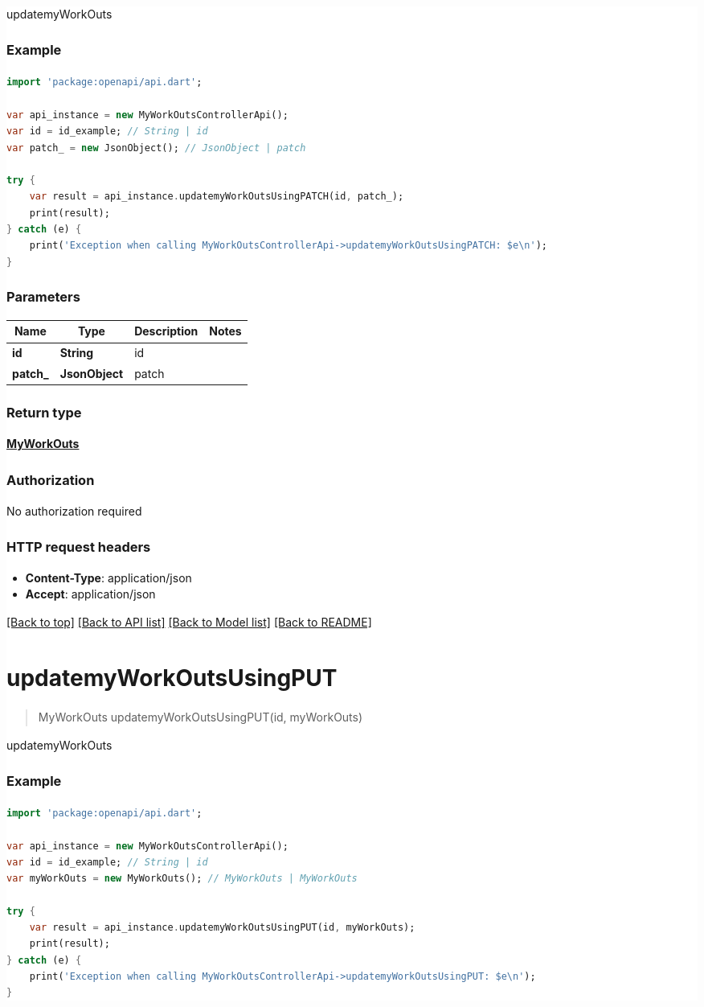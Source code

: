 updatemyWorkOuts

### Example 
```dart
import 'package:openapi/api.dart';

var api_instance = new MyWorkOutsControllerApi();
var id = id_example; // String | id
var patch_ = new JsonObject(); // JsonObject | patch

try { 
    var result = api_instance.updatemyWorkOutsUsingPATCH(id, patch_);
    print(result);
} catch (e) {
    print('Exception when calling MyWorkOutsControllerApi->updatemyWorkOutsUsingPATCH: $e\n');
}
```

### Parameters

Name | Type | Description  | Notes
------------- | ------------- | ------------- | -------------
 **id** | **String**| id | 
 **patch_** | **JsonObject**| patch | 

### Return type

[**MyWorkOuts**](MyWorkOuts.md)

### Authorization

No authorization required

### HTTP request headers

 - **Content-Type**: application/json
 - **Accept**: application/json

[[Back to top]](#) [[Back to API list]](../README.md#documentation-for-api-endpoints) [[Back to Model list]](../README.md#documentation-for-models) [[Back to README]](../README.md)

# **updatemyWorkOutsUsingPUT**
> MyWorkOuts updatemyWorkOutsUsingPUT(id, myWorkOuts)

updatemyWorkOuts

### Example 
```dart
import 'package:openapi/api.dart';

var api_instance = new MyWorkOutsControllerApi();
var id = id_example; // String | id
var myWorkOuts = new MyWorkOuts(); // MyWorkOuts | MyWorkOuts

try { 
    var result = api_instance.updatemyWorkOutsUsingPUT(id, myWorkOuts);
    print(result);
} catch (e) {
    print('Exception when calling MyWorkOutsControllerApi->updatemyWorkOutsUsingPUT: $e\n');
}
```
